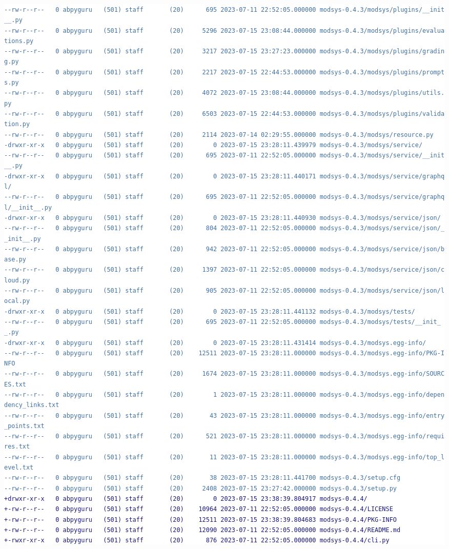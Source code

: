 ```diff
--rw-r--r--   0 abpyguru   (501) staff       (20)      695 2023-07-11 22:52:05.000000 modsys-0.4.3/modsys/plugins/__init__.py
--rw-r--r--   0 abpyguru   (501) staff       (20)     5296 2023-07-15 23:08:44.000000 modsys-0.4.3/modsys/plugins/evaluations.py
--rw-r--r--   0 abpyguru   (501) staff       (20)     3217 2023-07-15 23:27:23.000000 modsys-0.4.3/modsys/plugins/grading.py
--rw-r--r--   0 abpyguru   (501) staff       (20)     2217 2023-07-15 22:44:53.000000 modsys-0.4.3/modsys/plugins/prompts.py
--rw-r--r--   0 abpyguru   (501) staff       (20)     4072 2023-07-15 23:08:44.000000 modsys-0.4.3/modsys/plugins/utils.py
--rw-r--r--   0 abpyguru   (501) staff       (20)     6503 2023-07-15 22:44:53.000000 modsys-0.4.3/modsys/plugins/validation.py
--rw-r--r--   0 abpyguru   (501) staff       (20)     2114 2023-07-14 02:29:55.000000 modsys-0.4.3/modsys/resource.py
-drwxr-xr-x   0 abpyguru   (501) staff       (20)        0 2023-07-15 23:28:11.439979 modsys-0.4.3/modsys/service/
--rw-r--r--   0 abpyguru   (501) staff       (20)      695 2023-07-11 22:52:05.000000 modsys-0.4.3/modsys/service/__init__.py
-drwxr-xr-x   0 abpyguru   (501) staff       (20)        0 2023-07-15 23:28:11.440171 modsys-0.4.3/modsys/service/graphql/
--rw-r--r--   0 abpyguru   (501) staff       (20)      695 2023-07-11 22:52:05.000000 modsys-0.4.3/modsys/service/graphql/__init__.py
-drwxr-xr-x   0 abpyguru   (501) staff       (20)        0 2023-07-15 23:28:11.440930 modsys-0.4.3/modsys/service/json/
--rw-r--r--   0 abpyguru   (501) staff       (20)      804 2023-07-11 22:52:05.000000 modsys-0.4.3/modsys/service/json/__init__.py
--rw-r--r--   0 abpyguru   (501) staff       (20)      942 2023-07-11 22:52:05.000000 modsys-0.4.3/modsys/service/json/base.py
--rw-r--r--   0 abpyguru   (501) staff       (20)     1397 2023-07-11 22:52:05.000000 modsys-0.4.3/modsys/service/json/cloud.py
--rw-r--r--   0 abpyguru   (501) staff       (20)      905 2023-07-11 22:52:05.000000 modsys-0.4.3/modsys/service/json/local.py
-drwxr-xr-x   0 abpyguru   (501) staff       (20)        0 2023-07-15 23:28:11.441132 modsys-0.4.3/modsys/tests/
--rw-r--r--   0 abpyguru   (501) staff       (20)      695 2023-07-11 22:52:05.000000 modsys-0.4.3/modsys/tests/__init__.py
-drwxr-xr-x   0 abpyguru   (501) staff       (20)        0 2023-07-15 23:28:11.431414 modsys-0.4.3/modsys.egg-info/
--rw-r--r--   0 abpyguru   (501) staff       (20)    12511 2023-07-15 23:28:11.000000 modsys-0.4.3/modsys.egg-info/PKG-INFO
--rw-r--r--   0 abpyguru   (501) staff       (20)     1674 2023-07-15 23:28:11.000000 modsys-0.4.3/modsys.egg-info/SOURCES.txt
--rw-r--r--   0 abpyguru   (501) staff       (20)        1 2023-07-15 23:28:11.000000 modsys-0.4.3/modsys.egg-info/dependency_links.txt
--rw-r--r--   0 abpyguru   (501) staff       (20)       43 2023-07-15 23:28:11.000000 modsys-0.4.3/modsys.egg-info/entry_points.txt
--rw-r--r--   0 abpyguru   (501) staff       (20)      521 2023-07-15 23:28:11.000000 modsys-0.4.3/modsys.egg-info/requires.txt
--rw-r--r--   0 abpyguru   (501) staff       (20)       11 2023-07-15 23:28:11.000000 modsys-0.4.3/modsys.egg-info/top_level.txt
--rw-r--r--   0 abpyguru   (501) staff       (20)       38 2023-07-15 23:28:11.441700 modsys-0.4.3/setup.cfg
--rw-r--r--   0 abpyguru   (501) staff       (20)     2408 2023-07-15 23:27:42.000000 modsys-0.4.3/setup.py
+drwxr-xr-x   0 abpyguru   (501) staff       (20)        0 2023-07-15 23:38:39.804917 modsys-0.4.4/
+-rw-r--r--   0 abpyguru   (501) staff       (20)    10964 2023-07-11 22:52:05.000000 modsys-0.4.4/LICENSE
+-rw-r--r--   0 abpyguru   (501) staff       (20)    12511 2023-07-15 23:38:39.804683 modsys-0.4.4/PKG-INFO
+-rw-r--r--   0 abpyguru   (501) staff       (20)    12090 2023-07-11 22:52:05.000000 modsys-0.4.4/README.md
+-rwxr-xr-x   0 abpyguru   (501) staff       (20)      876 2023-07-11 22:52:05.000000 modsys-0.4.4/cli.py
```